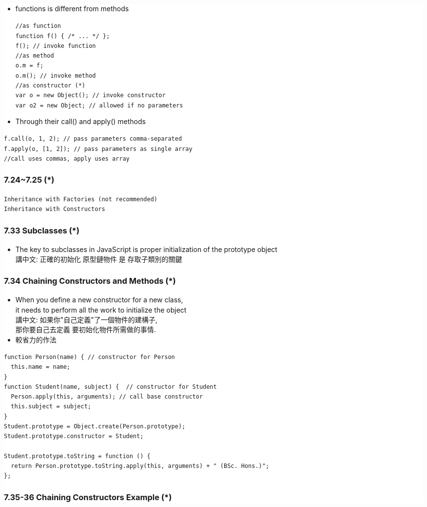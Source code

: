   + functions is different from methods
    ```
    //as function
    function f() { /* ... */ }; 
    f(); // invoke function
    //as method
    o.m = f;
    o.m(); // invoke method
    //as constructor (*)
    var o = new Object(); // invoke constructor 
    var o2 = new Object; // allowed if no parameters
    ```
  + Through their call() and apply() methods
  ```
  f.call(o, 1, 2); // pass parameters comma-separated 
  f.apply(o, [1, 2]); // pass parameters as single array
  //call uses commas, apply uses array
  ```

### 7.24~7.25 (*)
    Inheritance with Factories (not recommended) 
    Inheritance with Constructors

### 7.33 Subclasses (*)

  + The key to subclasses in JavaScript is proper initialization of the prototype object  
    講中文: 正確的初始化 原型鏈物件 是 存取子類別的關鍵
### 7.34 Chaining Constructors and Methods (*)

  + When you define a new constructor for a new class,  
  it needs to perform all the work to initialize the object  
  講中文: 如果你"自己定義"了一個物件的建構子,  
  那你要自己去定義 要初始化物件所需做的事情.
  + 較省力的作法
  ```  
  function Person(name) { // constructor for Person 
    this.name = name;  
  }
  function Student(name, subject) {  // constructor for Student 
    Person.apply(this, arguments); // call base constructor 
    this.subject = subject; 
  }
  Student.prototype = Object.create(Person.prototype);
  Student.prototype.constructor = Student; 
  
  Student.prototype.toString = function () { 
    return Person.prototype.toString.apply(this, arguments) + " (BSc. Hons.)"; 
  };
  ```
  
### 7.35-36 Chaining Constructors Example (*)
